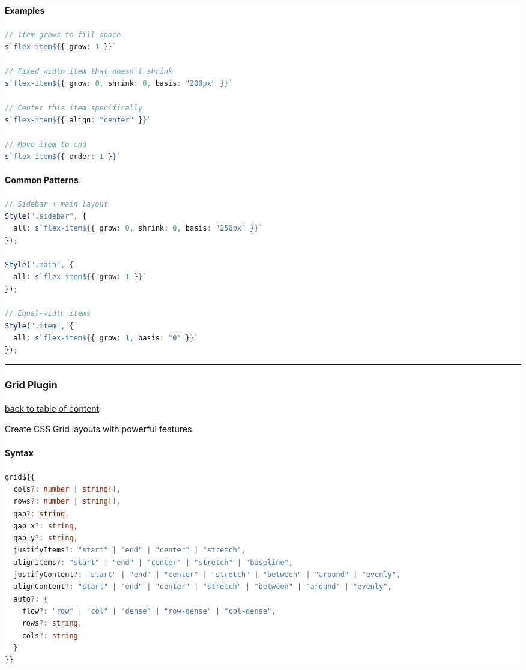 #### Examples

```typescript
// Item grows to fill space
s`flex-item${{ grow: 1 }}`

// Fixed width item that doesn't shrink
s`flex-item${{ grow: 0, shrink: 0, basis: "200px" }}`

// Center this item specifically
s`flex-item${{ align: "center" }}`

// Move item to end
s`flex-item${{ order: 1 }}`
```

#### Common Patterns

```typescript
// Sidebar + main layout
Style(".sidebar", {
  all: s`flex-item${{ grow: 0, shrink: 0, basis: "250px" }}`
});

Style(".main", {
  all: s`flex-item${{ grow: 1 }}`
});

// Equal-width items
Style(".item", {
  all: s`flex-item${{ grow: 1, basis: "0" }}`
});
```

---

### Grid Plugin

[back to table of content](#table-of-contents)

Create CSS Grid layouts with powerful features.

#### Syntax

```typescript
grid${{
  cols?: number | string[],
  rows?: number | string[],
  gap?: string,
  gap_x?: string,
  gap_y?: string,
  justifyItems?: "start" | "end" | "center" | "stretch",
  alignItems?: "start" | "end" | "center" | "stretch" | "baseline",
  justifyContent?: "start" | "end" | "center" | "stretch" | "between" | "around" | "evenly",
  alignContent?: "start" | "end" | "center" | "stretch" | "between" | "around" | "evenly",
  auto?: { 
    flow?: "row" | "col" | "dense" | "row-dense" | "col-dense",
    rows?: string,
    cols?: string
  }
}}
```
